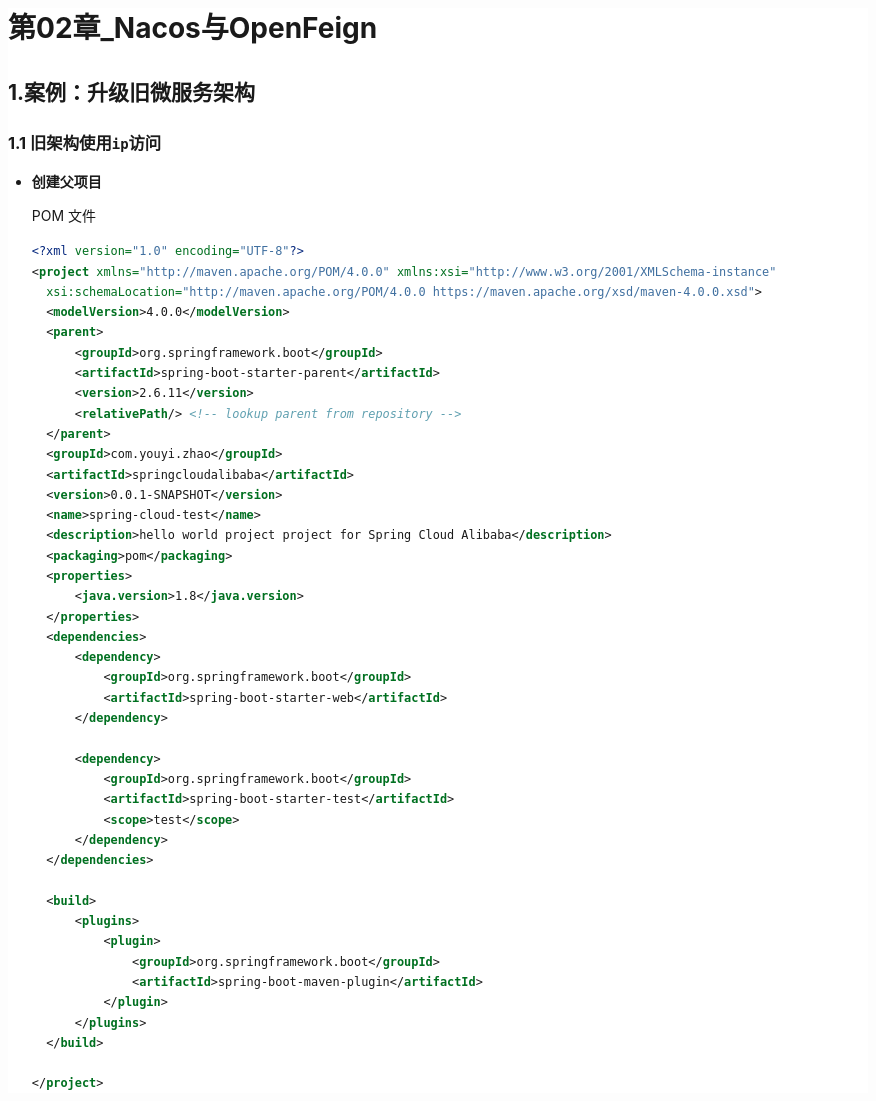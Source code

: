 # 第02章_Nacos与OpenFeign

## 1.案例：升级旧微服务架构

### 1.1 旧架构使用`ip`访问

- **创建父项目**

  POM 文件

  ```xml
  <?xml version="1.0" encoding="UTF-8"?>
  <project xmlns="http://maven.apache.org/POM/4.0.0" xmlns:xsi="http://www.w3.org/2001/XMLSchema-instance"
  	xsi:schemaLocation="http://maven.apache.org/POM/4.0.0 https://maven.apache.org/xsd/maven-4.0.0.xsd">
  	<modelVersion>4.0.0</modelVersion>
  	<parent>
  		<groupId>org.springframework.boot</groupId>
  		<artifactId>spring-boot-starter-parent</artifactId>
  		<version>2.6.11</version>
  		<relativePath/> <!-- lookup parent from repository -->
  	</parent>
  	<groupId>com.youyi.zhao</groupId>
  	<artifactId>springcloudalibaba</artifactId>
  	<version>0.0.1-SNAPSHOT</version>
  	<name>spring-cloud-test</name>
  	<description>hello world project project for Spring Cloud Alibaba</description>
  	<packaging>pom</packaging>
  	<properties>
  		<java.version>1.8</java.version>
  	</properties>
  	<dependencies>
  		<dependency>
  			<groupId>org.springframework.boot</groupId>
  			<artifactId>spring-boot-starter-web</artifactId>
  		</dependency>
  
  		<dependency>
  			<groupId>org.springframework.boot</groupId>
  			<artifactId>spring-boot-starter-test</artifactId>
  			<scope>test</scope>
  		</dependency>
  	</dependencies>
  
  	<build>
  		<plugins>
  			<plugin>
  				<groupId>org.springframework.boot</groupId>
  				<artifactId>spring-boot-maven-plugin</artifactId>
  			</plugin>
  		</plugins>
  	</build>
  
  </project>
  ```
